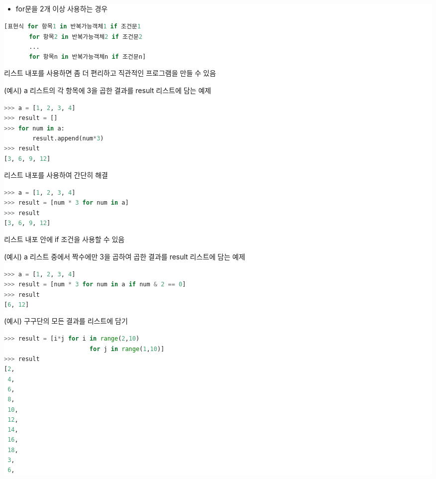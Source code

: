 



- for문을 2개 이상 사용하는 경우

```python
[표현식 for 항목1 in 반복가능객체1 if 조건문1
       for 항목2 in 반복가능객체2 if 조건문2
       ...
       for 항목n in 반복가능객체n if 조건문n]
```





리스트 내포를 사용하면 좀 더 편리하고 직관적인 프로그램을 만들 수 있음

(예시) a 리스트의 각 항목에 3을 곱한 결과를 result 리스트에 담는 예제

```python
>>> a = [1, 2, 3, 4]
>>> result = []
>>> for num in a:
        result.append(num*3)
>>> result
[3, 6, 9, 12]
```





리스트 내포를 사용하여 간단히 해결

```python
>>> a = [1, 2, 3, 4]
>>> result = [num * 3 for num in a]
>>> result
[3, 6, 9, 12]
```





리스트 내포 안에 if 조건을 사용할 수 있음

(예시) a 리스트 중에서 짝수에만 3을 곱하여 곱한 결과를 result 리스트에 담는 예제

```python
>>> a = [1, 2, 3, 4]
>>> result = [num * 3 for num in a if num & 2 == 0]
>>> result
[6, 12]
```





(예시) 구구단의 모든 결과를 리스트에 담기

```python
>>> result = [i*j for i in range(2,10)
             			for j in range(1,10)]
>>> result
[2,
 4,
 6,
 8,
 10,
 12,
 14,
 16,
 18,
 3,
 6,
```
